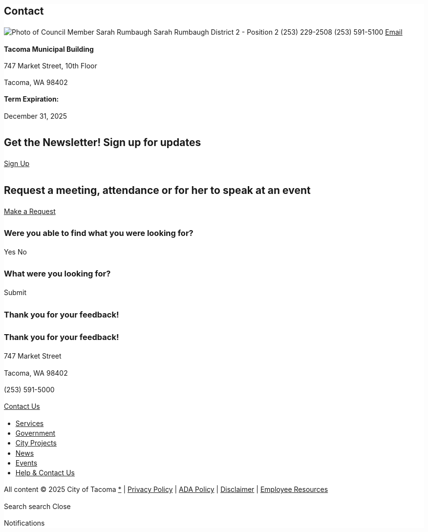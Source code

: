 ##  Contact 

  ![Photo of Council Member Sarah Rumbaugh](https://tacoma.gov/wp-content/uploads/2024/11/Rumbaugh-400x385.jpg)  Sarah Rumbaugh District 2 - Position 2 (253) 229-2508 (253) 591-5100  [Email](https://survey123.arcgis.com/share/2ac66d58a46a4ea58a31678e0bde8775)  

 __Tacoma Municipal Building__ 

747 Market Street, 10th Floor

Tacoma, WA 98402

  __Term Expiration:__ 

December 31, 2025 

## Get the Newsletter! Sign up for updates

 [Sign Up](https://public.govdelivery.com/accounts/WATACOMA/subscriber/new?topic_id=WATACOMA_199)  

## Request a meeting, attendance or for her to speak at an event

 [Make a Request](mailto:NBernik@tacoma.gov)  

### Were you able to find what you were looking for?

 Yes No 

### What were you looking for?

 Submit 

### Thank you for your feedback!

### Thank you for your feedback!

747 Market Street

Tacoma, WA 98402

(253) 591-5000

  [Contact Us](https://tacoma.gov/help-contact-us/)  

 *  [Services](https://tacoma.gov/services) 
 *  [Government](https://tacoma.gov/government) 
 *  [City Projects](https://tacoma.gov/city-projects) 
 *  [News](https://tacoma.gov/tacoma-newsroom) 
 *  [Events](https://tacoma.gov/events) 
 *  [Help & Contact Us](https://tacoma.gov/help-contact-us) 

All content © 2025 City of Tacoma [*](https://tacoma.gov/access) | [Privacy Policy](https://tacoma.gov/data-privacy-policy) | [ADA Policy](https://tacoma.gov/ada-title-ii-policy) | [Disclaimer](https://tacoma.gov/city-of-tacoma-website-disclaimer) | [Employee Resources](https://tacoma.gov/government/departments/human-resources) 

 Search search Close 

Notifications

 